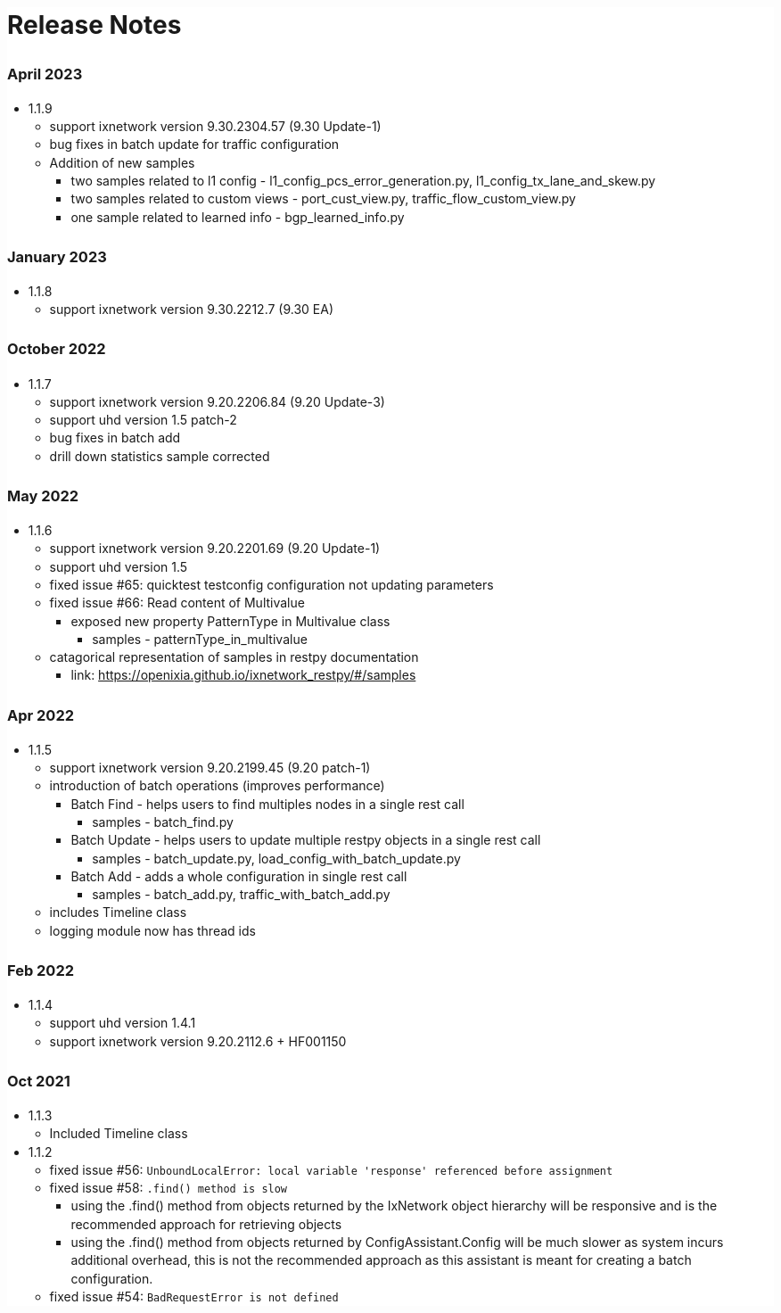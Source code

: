 # Release Notes
### April 2023
* 1.1.9
  * support ixnetwork version 9.30.2304.57 (9.30 Update-1)
  * bug fixes in batch update for traffic configuration
  * Addition of new samples
    * two samples related to l1 config - l1_config_pcs_error_generation.py, l1_config_tx_lane_and_skew.py
    * two samples related to custom views - port_cust_view.py, traffic_flow_custom_view.py
    * one sample related to learned info - bgp_learned_info.py
### January 2023
* 1.1.8
  * support ixnetwork version  9.30.2212.7 (9.30 EA)
### October 2022
* 1.1.7
  * support ixnetwork version 9.20.2206.84 (9.20 Update-3)
  * support uhd version 1.5 patch-2
  * bug fixes in batch add
  * drill down statistics sample corrected
### May 2022
* 1.1.6
  * support ixnetwork version 9.20.2201.69 (9.20 Update-1)
  * support uhd version 1.5
  * fixed issue #65: quicktest testconfig configuration not updating parameters
  * fixed issue #66: Read content of Multivalue
    * exposed new property PatternType in Multivalue class
      * samples - patternType_in_multivalue
  * catagorical representation of samples in restpy documentation
    * link: https://openixia.github.io/ixnetwork_restpy/#/samples
### Apr 2022
* 1.1.5
  * support ixnetwork version 9.20.2199.45 (9.20 patch-1)
  * introduction of batch operations (improves performance)
    * Batch Find - helps users to find multiples nodes in a single rest call
      * samples - batch_find.py
    * Batch Update - helps users to update multiple restpy objects in a single rest call
      * samples - batch_update.py, load_config_with_batch_update.py
    * Batch Add - adds a whole configuration in single rest call
      * samples - batch_add.py, traffic_with_batch_add.py
  * includes Timeline class
  * logging module now has thread ids
### Feb 2022
* 1.1.4
  * support uhd version 1.4.1
  * support ixnetwork version 9.20.2112.6 + HF001150
### Oct 2021
* 1.1.3
  * Included Timeline class
* 1.1.2
  * fixed issue #56: `UnboundLocalError: local variable 'response' referenced before assignment`
  * fixed issue #58: `.find() method is slow`
    * using the .find() method from objects returned by the IxNetwork object hierarchy will be responsive and is the recommended approach for retrieving objects
    * using the .find() method from objects returned by ConfigAssistant.Config will be much slower as system incurs additional overhead, this is not the recommended approach as this assistant is meant for creating a batch configuration.
  * fixed issue #54: `BadRequestError is not defined`
